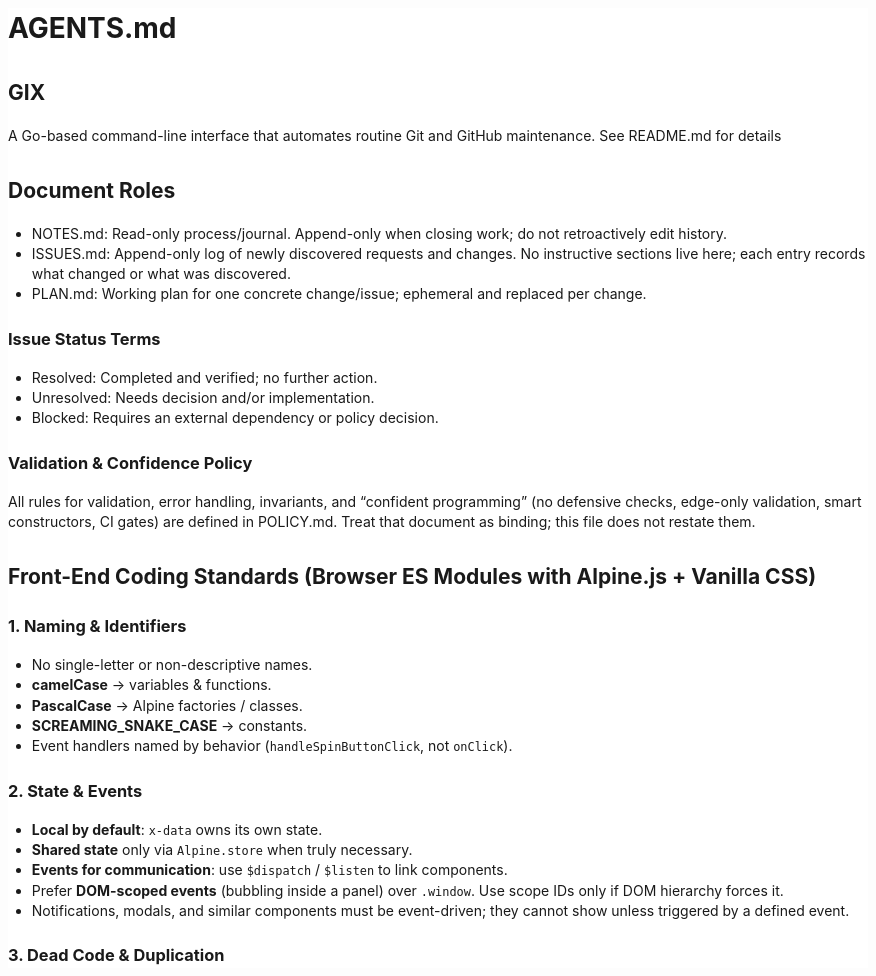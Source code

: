 # AGENTS.md

## GIX

A Go-based command-line interface that automates routine Git and GitHub maintenance. See README.md for details

## Document Roles

- NOTES.md: Read-only process/journal. Append-only when closing work; do not retroactively edit history.
- ISSUES.md: Append-only log of newly discovered requests and changes. No instructive sections live here; each entry records what changed or what was discovered.
- PLAN.md: Working plan for one concrete change/issue; ephemeral and replaced per change.

### Issue Status Terms

- Resolved: Completed and verified; no further action.
- Unresolved: Needs decision and/or implementation.
- Blocked: Requires an external dependency or policy decision.

### Validation & Confidence Policy

All rules for validation, error handling, invariants, and “confident programming” (no defensive checks, edge-only validation, smart constructors, CI gates) are defined in POLICY.md. Treat that document as binding; this file does not restate them.

## Front-End Coding Standards (Browser ES Modules with Alpine.js + Vanilla CSS)

### 1. Naming & Identifiers

- No single-letter or non-descriptive names.
- **camelCase** → variables & functions.
- **PascalCase** → Alpine factories / classes.
- **SCREAMING_SNAKE_CASE** → constants.
- Event handlers named by behavior (`handleSpinButtonClick`, not `onClick`).

### 2. State & Events

- **Local by default**: `x-data` owns its own state.
- **Shared state** only via `Alpine.store` when truly necessary.
- **Events for communication**: use `$dispatch` / `$listen` to link components.
- Prefer **DOM-scoped events** (bubbling inside a panel) over `.window`. Use scope IDs only if DOM hierarchy forces it.
- Notifications, modals, and similar components must be event-driven; they cannot show unless triggered by a defined event.

### 3. Dead Code & Duplication
